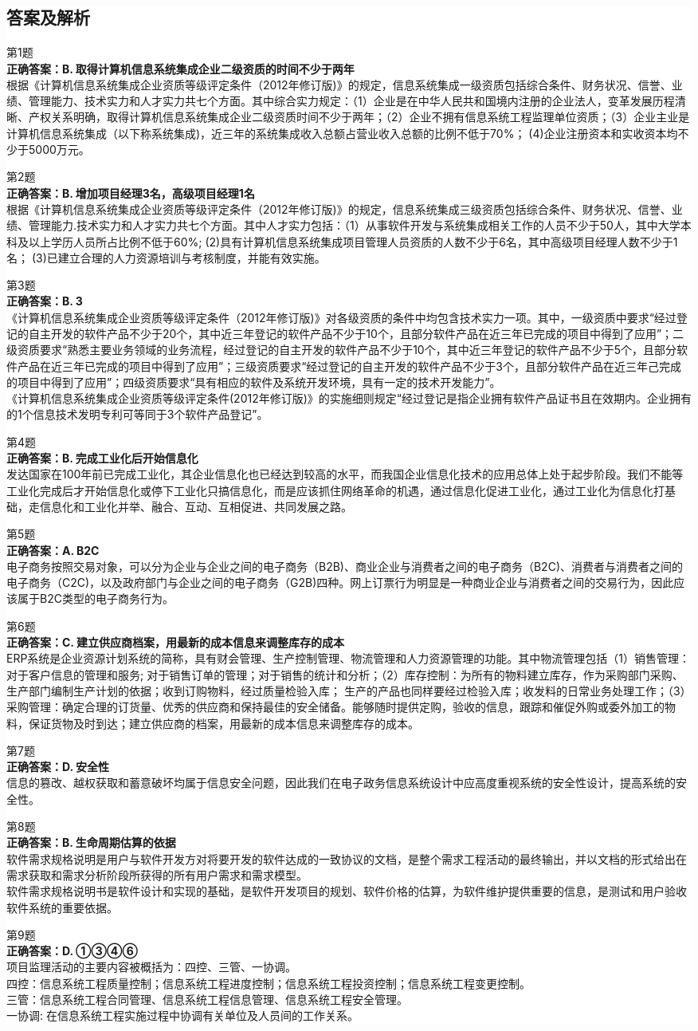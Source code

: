 

## 答案及解析 ##

  



[c9de6cb0f066434b854b7807fb8adfe8.jpg]: https://www.xkxxkx.cn/file/exam/software/系统集成项目管理工程师/综合知识/第31题/c9de6cb0f066434b854b7807fb8adfe8.jpg
第1题  
**正确答案：B. 取得计算机信息系统集成企业二级资质的时间不少于两年**  
根据《计算机信息系统集成企业资质等级评定条件（2012年修订版)》的规定，信息系统集成一级资质包括综合条件、财务状况、信誉、业绩、管理能力、技术实力和人才实力共七个方面。其中综合实力规定：（1）企业是在中华人民共和国境内注册的企业法人，变革发展历程清晰、产权关系明确，取得计算机信息系统集成企业二级资质时间不少于两年；（2）企业不拥有信息系统工程监理单位资质；（3）企业主业是计算机信息系统集成（以下称系统集成)，近三年的系统集成收入总额占营业收入总额的比例不低于70%； (4)企业注册资本和实收资本均不少于5000万元。  
  
第2题  
**正确答案：B. 增加项目经理3名，高级项目经理1名**  
根据《计算机信息系统集成企业资质等级评定条件（2012年修订版)》的规定，信息系统集成三级资质包括综合条件、财务状况、信誉、业绩、管理能力.技术实力和人才实力共七个方面。其中人才实力包括：（1）从事软件开发与系统集成相关工作的人员不少于50人，其中大学本科及以上学历人员所占比例不低于60%; (2)具有计算机信息系统集成项目管理人员资质的人数不少于6名，其中高级项目经理人数不少于1名； (3)已建立合理的人力资源培训与考核制度，并能有效实施。  
  
第3题  
**正确答案：B. 3**  
《计算机信息系统集成企业资质等级评定条件（2012年修订版)》对各级资质的条件中均包含技术实力一项。其中，一级资质中要求“经过登记的自主开发的软件产品不少于20个，其中近三年登记的软件产品不少于10个，且部分软件产品在近三年已完成的项目中得到了应用”；二级资质要求“熟悉主要业务领域的业务流程，经过登记的自主开发的软件产品不少于10个，其中近三年登记的软件产品不少于5个，且部分软件产品在近三年已完成的项目中得到了应用”；三级资质要求“经过登记的自主开发的软件产品不少于3个，且部分软件产品在近三年己完成的项目中得到了应用”；四级资质要求“具有相应的软件及系统开发环境，具有一定的技术开发能力”。  
《计算机信息系统集成企业资质等级评定条件(2012年修订版)》的实施细则规定“经过登记是指企业拥有软件产品证书且在效期内。企业拥有的1个信息技术发明专利可等同于3个软件产品登记”。  
  
第4题  
**正确答案：B. 完成工业化后开始信息化**  
发达国家在100年前已完成工业化，其企业信息化也已经达到较高的水平，而我国企业信息化技术的应用总体上处于起步阶段。我们不能等工业化完成后才开始信息化或停下工业化只搞信息化，而是应该抓住网络革命的机遇，通过信息化促进工业化，通过工业化为信息化打基础，走信息化和工业化并举、融合、互动、互相促进、共同发展之路。  
  
第5题  
**正确答案：A. B2C**  
电子商务按照交易对象，可以分为企业与企业之间的电子商务（B2B)、商业企业与消费者之间的电子商务（B2C)、消费者与消费者之间的电子商务（C2C)，以及政府部门与企业之间的电子商务（G2B)四种。网上订票行为明显是一种商业企业与消费者之间的交易行为，因此应该属于B2C类型的电子商务行为。  
  
第6题  
**正确答案：C. 建立供应商档案，用最新的成本信息来调整库存的成本**  
ERP系统是企业资源计划系统的简称，具有财会管理、生产控制管理、物流管理和人力资源管理的功能。其中物流管理包括（1）销售管理：对于客户信息的管理和服务; 对于销售订单的管理；对于销售的统计和分析；（2）库存控制：为所有的物料建立库存，作为采购部门采购、生产部门编制生产计划的依据；收到订购物料，经过质量检验入库； 生产的产品也同样要经过检验入库；收发料的日常业务处理工作；（3）采购管理：确定合理的订货量、优秀的供应商和保持最佳的安全储备。能够随时提供定购，验收的信息，跟踪和催促外购或委外加工的物料，保证货物及时到达；建立供应商的档案，用最新的成本信息来调整库存的成本。  
  
第7题  
**正确答案：D. 安全性**  
信息的篡改、越权获取和蓄意破坏均属于信息安全问题，因此我们在电子政务信息系统设计中应高度重视系统的安全性设计，提高系统的安全性。  
  
第8题  
**正确答案：B. 生命周期估算的依据**  
软件需求规格说明是用户与软件开发方对将要开发的软件达成的一致协议的文档，是整个需求工程活动的最终输出，并以文档的形式给出在需求获取和需求分析阶段所获得的所有用户需求和需求模型。  
软件需求规格说明书是软件设计和实现的基础，是软件开发项目的规划、软件价格的估算，为软件维护提供重要的信息，是测试和用户验收软件系统的重要依据。  
  
第9题  
**正确答案：D. ①③④⑥**  
项目监理活动的主要内容被概括为：四控、三管、一协调。  
四控：信息系统工程质量控制；信息系统工程进度控制；信息系统工程投资控制；信息系统工程变更控制。  
三管：信息系统工程合同管理、信息系统工程信息管理、信息系统工程安全管理。  
一协调: 在信息系统工程实施过程中协调有关单位及人员间的工作关系。  
  